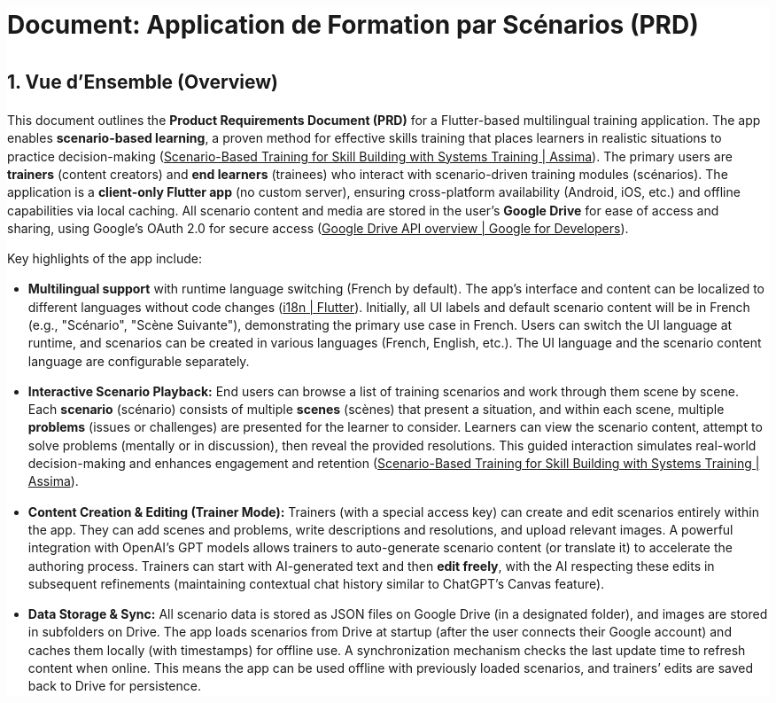 # **Document: Application de Formation par Scénarios (PRD)**

## **1\. Vue d’Ensemble (Overview)**

This document outlines the **Product Requirements Document (PRD)** for a Flutter-based multilingual training application. The app enables **scenario-based learning**, a proven method for effective skills training that places learners in realistic situations to practice decision-making ([Scenario-Based Training for Skill Building with Systems Training | Assima](https://assimasolutions.com/resources/blog/enhancing-skill-building-with-scenario-based-training-for-effective-systems-learning/#:~:text=Scenario,way%20in%20the%20real%20world)). The primary users are **trainers** (content creators) and **end learners** (trainees) who interact with scenario-driven training modules (scénarios). The application is a **client-only Flutter app** (no custom server), ensuring cross-platform availability (Android, iOS, etc.) and offline capabilities via local caching. All scenario content and media are stored in the user’s **Google Drive** for ease of access and sharing, using Google’s OAuth 2.0 for secure access ([Google Drive API overview  |  Google for Developers](https://developers.google.com/drive/api/guides/about-sdk#:~:text=OAuth%202,files%20inside%20the%20shared%20drive)).

Key highlights of the app include:

* **Multilingual support** with runtime language switching (French by default). The app’s interface and content can be localized to different languages without code changes ([i18n | Flutter](https://docs.flutter.dev/ui/accessibility-and-internationalization/internationalization#:~:text=If%20your%20app%20might%20be,Flutter%20libraries%20themselves%20are%20internationalized)). Initially, all UI labels and default scenario content will be in French (e.g., "Scénario", "Scène Suivante"), demonstrating the primary use case in French. Users can switch the UI language at runtime, and scenarios can be created in various languages (French, English, etc.). The UI language and the scenario content language are configurable separately.

* **Interactive Scenario Playback:** End users can browse a list of training scenarios and work through them scene by scene. Each **scenario** (scénario) consists of multiple **scenes** (scènes) that present a situation, and within each scene, multiple **problems** (issues or challenges) are presented for the learner to consider. Learners can view the scenario content, attempt to solve problems (mentally or in discussion), then reveal the provided resolutions. This guided interaction simulates real-world decision-making and enhances engagement and retention ([Scenario-Based Training for Skill Building with Systems Training | Assima](https://assimasolutions.com/resources/blog/enhancing-skill-building-with-scenario-based-training-for-effective-systems-learning/#:~:text=Improved%20Engagement%20and%20Retention)).

* **Content Creation & Editing (Trainer Mode):** Trainers (with a special access key) can create and edit scenarios entirely within the app. They can add scenes and problems, write descriptions and resolutions, and upload relevant images. A powerful integration with OpenAI’s GPT models allows trainers to auto-generate scenario content (or translate it) to accelerate the authoring process. Trainers can start with AI-generated text and then **edit freely**, with the AI respecting these edits in subsequent refinements (maintaining contextual chat history similar to ChatGPT’s Canvas feature).

* **Data Storage & Sync:** All scenario data is stored as JSON files on Google Drive (in a designated folder), and images are stored in subfolders on Drive. The app loads scenarios from Drive at startup (after the user connects their Google account) and caches them locally (with timestamps) for offline use. A synchronization mechanism checks the last update time to refresh content when online. This means the app can be used offline with previously loaded scenarios, and trainers’ edits are saved back to Drive for persistence.
